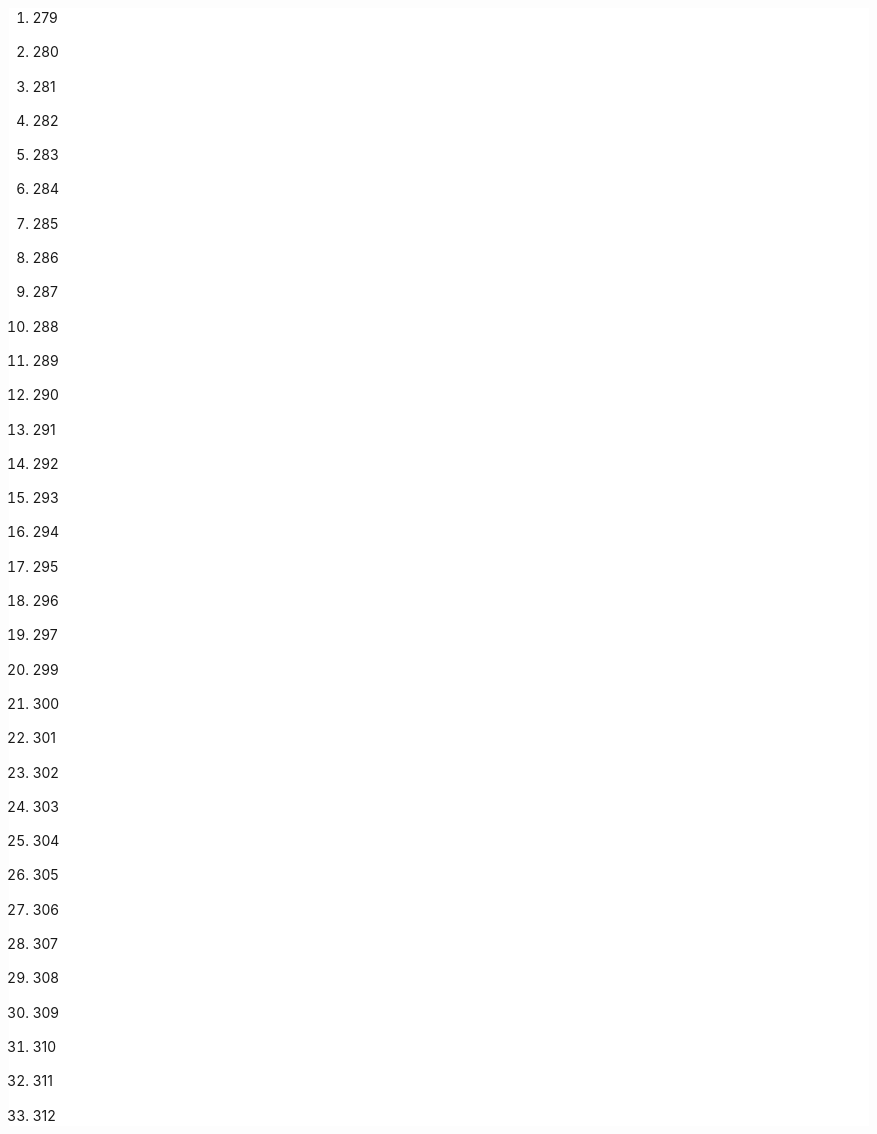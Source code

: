 1.  279

1.  280

1.  281

1.  282

1.  283

1.  284

1.  285

1.  286

1.  287

1.  288

1.  289

1.  290

1.  291

1.  292

1.  293

1.  294

1.  295

1.  296

1.  297

1.  299

1.  300

1.  301

1.  302

1.  303

1.  304

1.  305

1.  306

1.  307

1.  308

1.  309

1.  310

1.  311

1.  312
